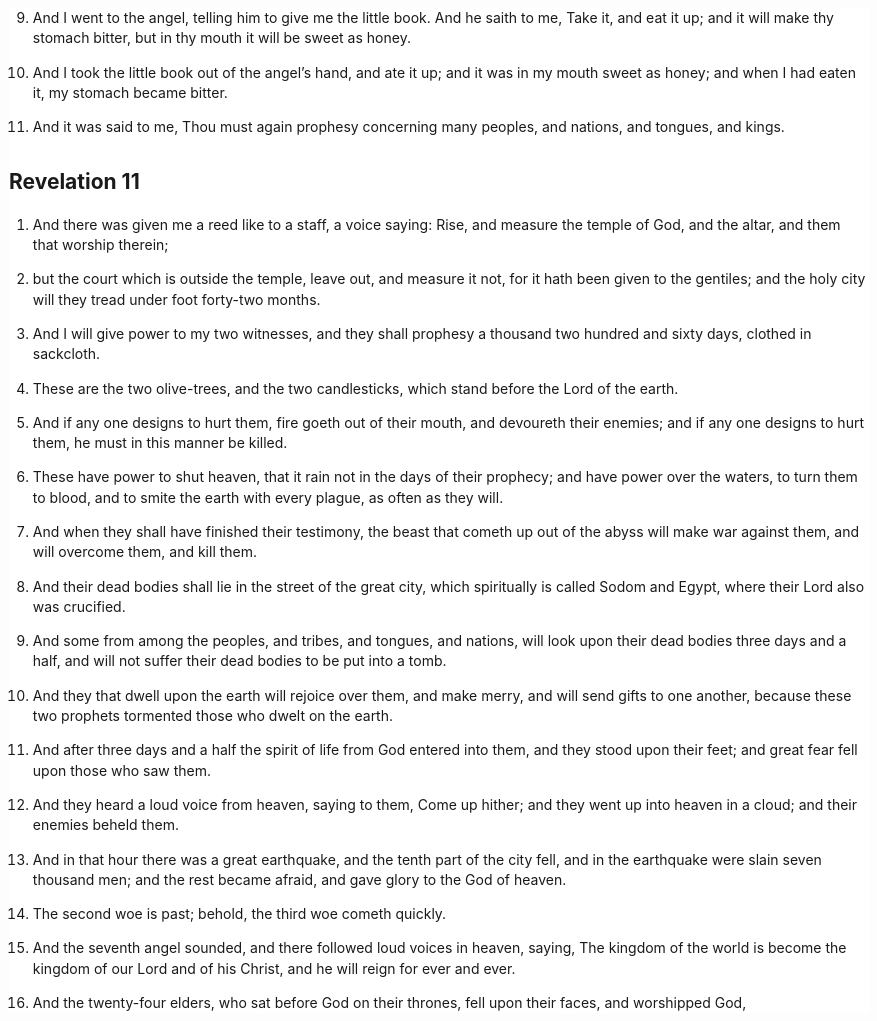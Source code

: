 9. And I went to the angel, telling him to give me the little book. And he saith to me, Take it, and eat it up; and it will make thy stomach bitter, but in thy mouth it will be sweet as honey.

10. And I took the little book out of the angel’s hand, and ate it up; and it was in my mouth sweet as honey; and when I had eaten it, my stomach became bitter.

11. And it was said to me, Thou must again prophesy concerning many peoples, and nations, and tongues, and kings.

## Revelation 11

1. And there was given me a reed like to a staff, a voice saying: Rise, and measure the temple of God, and the altar, and them that worship therein;

2. but the court which is outside the temple, leave out, and measure it not, for it hath been given to the gentiles; and the holy city will they tread under foot forty-two months.

3. And I will give power to my two witnesses, and they shall prophesy a thousand two hundred and sixty days, clothed in sackcloth.

4. These are the two olive-trees, and the two candlesticks, which stand before the Lord of the earth.

5. And if any one designs to hurt them, fire goeth out of their mouth, and devoureth their enemies; and if any one designs to hurt them, he must in this manner be killed.

6. These have power to shut heaven, that it rain not in the days of their prophecy; and have power over the waters, to turn them to blood, and to smite the earth with every plague, as often as they will.

7. And when they shall have finished their testimony, the beast that cometh up out of the abyss will make war against them, and will overcome them, and kill them.

8. And their dead bodies shall lie in the street of the great city, which spiritually is called Sodom and Egypt, where their Lord also was crucified.

9. And some from among the peoples, and tribes, and tongues, and nations, will look upon their dead bodies three days and a half, and will not suffer their dead bodies to be put into a tomb.

10. And they that dwell upon the earth will rejoice over them, and make merry, and will send gifts to one another, because these two prophets tormented those who dwelt on the earth.

11. And after three days and a half the spirit of life from God entered into them, and they stood upon their feet; and great fear fell upon those who saw them.

12. And they heard a loud voice from heaven, saying to them, Come up hither; and they went up into heaven in a cloud; and their enemies beheld them.

13. And in that hour there was a great earthquake, and the tenth part of the city fell, and in the earthquake were slain seven thousand men; and the rest became afraid, and gave glory to the God of heaven.

14. The second woe is past; behold, the third woe cometh quickly.

15. And the seventh angel sounded, and there followed loud voices in heaven, saying, The kingdom of the world is become the kingdom of our Lord and of his Christ, and he will reign for ever and ever.

16. And the twenty-four elders, who sat before God on their thrones, fell upon their faces, and worshipped God,

